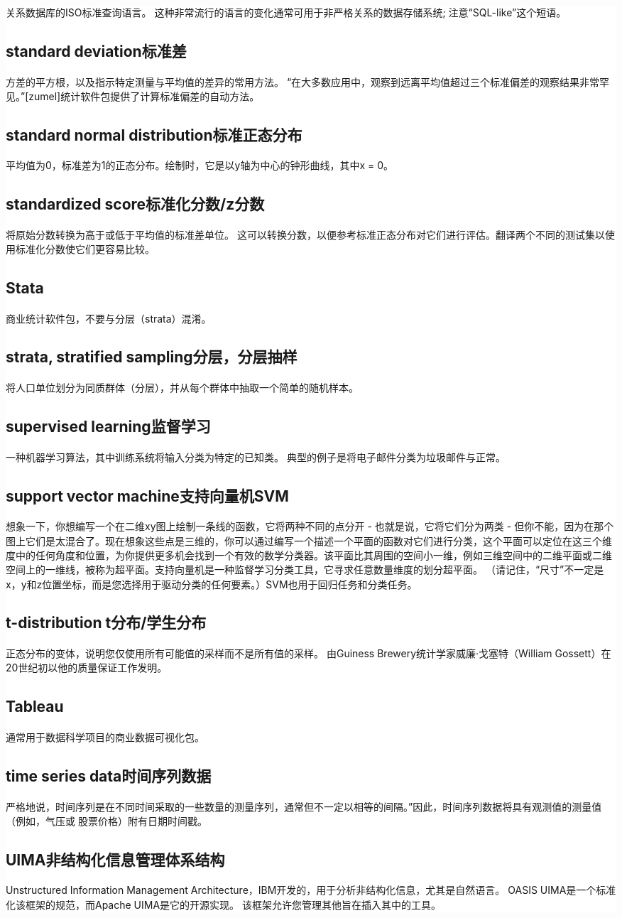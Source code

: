 关系数据库的ISO标准查询语言。 这种非常流行的语言的变化通常可用于非严格关系的数据存储系统; 注意“SQL-like”这个短语。

## standard deviation标准差

方差的平方根，以及指示特定测量与平均值的差异的常用方法。 “在大多数应用中，观察到远离平均值超过三个标准偏差的观察结果非常罕见。”[zumel]统计软件包提供了计算标准偏差的自动方法。

## standard normal distribution标准正态分布

平均值为0，标准差为1的正态分布。绘制时，它是以y轴为中心的钟形曲线，其中x = 0。

## standardized score标准化分数/z分数

将原始分数转换为高于或低于平均值的标准差单位。 这可以转换分数，以便参考标准正态分布对它们进行评估。翻译两个不同的测试集以使用标准化分数使它们更容易比较。

## Stata

 商业统计软件包，不要与分层（strata）混淆。 

## strata, stratified sampling分层，分层抽样

将人口单位划分为同质群体（分层），并从每个群体中抽取一个简单的随机样本。

## supervised learning监督学习

一种机器学习算法，其中训练系统将输入分类为特定的已知类。 典型的例子是将电子邮件分类为垃圾邮件与正常。

## support vector machine支持向量机SVM

想象一下，你想编写一个在二维xy图上绘制一条线的函数，它将两种不同的点分开 - 也就是说，它将它们分为两类 - 但你不能，因为在那个图上它们是太混合了。现在想象这些点是三维的，你可以通过编写一个描述一个平面的函数对它们进行分类，这个平面可以定位在这三个维度中的任何角度和位置，为你提供更多机会找到一个有效的数学分类器。该平面比其周围的空间小一维，例如三维空间中的二维平面或二维空间上的一维线，被称为超平面。支持向量机是一种监督学习分类工具，它寻求任意数量维度的划分超平面。 （请记住，“尺寸”不一定是x，y和z位置坐标，而是您选择用于驱动分类的任何要素。）SVM也用于回归任务和分类任务。

## t-distribution t分布/学生分布

正态分布的变体，说明您仅使用所有可能值的采样而不是所有值的采样。 由Guiness Brewery统计学家威廉·戈塞特（William Gossett）在20世纪初以他的质量保证工作发明。

##  Tableau

通常用于数据科学项目的商业数据可视化包。

## time series data时间序列数据

严格地说，时间序列是在不同时间采取的一些数量的测量序列，通常但不一定以相等的间隔。”因此，时间序列数据将具有观测值的测量值（例如，气压或 股票价格）附有日期时间戳。

## UIMA非结构化信息管理体系结构

Unstructured Information Management Architecture，IBM开发的，用于分析非结构化信息，尤其是自然语言。 OASIS UIMA是一个标准化该框架的规范，而Apache UIMA是它的开源实现。 该框架允许您管理其他旨在插入其中的工具。
